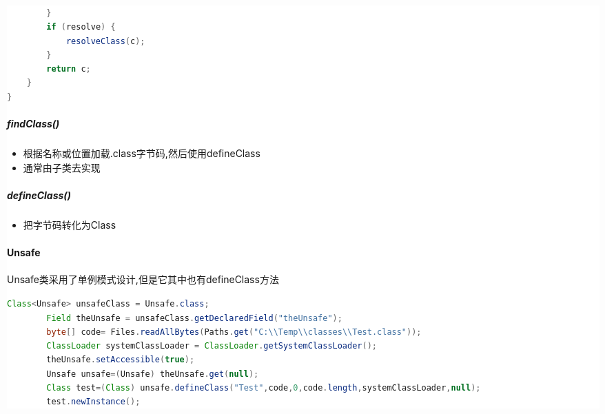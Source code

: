 ```java
        }
        if (resolve) {
            resolveClass(c);
        }
        return c;
    }
}
```

##### findClass()

- 根据名称或位置加载.class字节码,然后使用defineClass
- 通常由子类去实现

##### defineClass()

- 把字节码转化为Class



#### Unsafe

Unsafe类采用了单例模式设计,但是它其中也有defineClass方法

```java
Class<Unsafe> unsafeClass = Unsafe.class;
        Field theUnsafe = unsafeClass.getDeclaredField("theUnsafe");
        byte[] code= Files.readAllBytes(Paths.get("C:\\Temp\\classes\\Test.class"));
        ClassLoader systemClassLoader = ClassLoader.getSystemClassLoader();
        theUnsafe.setAccessible(true);
        Unsafe unsafe=(Unsafe) theUnsafe.get(null);
        Class test=(Class) unsafe.defineClass("Test",code,0,code.length,systemClassLoader,null);
        test.newInstance();
```

















